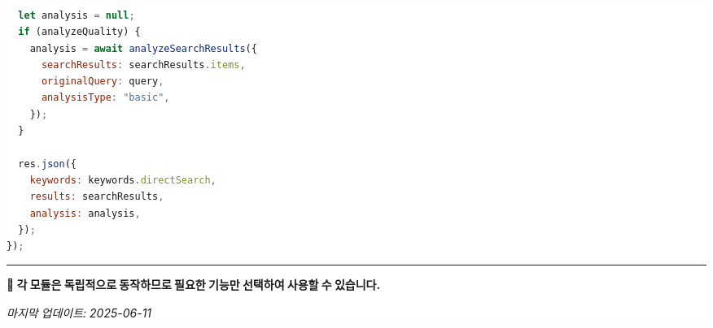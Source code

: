 ```javascript
  let analysis = null;
  if (analyzeQuality) {
    analysis = await analyzeSearchResults({
      searchResults: searchResults.items,
      originalQuery: query,
      analysisType: "basic",
    });
  }

  res.json({
    keywords: keywords.directSearch,
    results: searchResults,
    analysis: analysis,
  });
});
```

---

**📖 각 모듈은 독립적으로 동작하므로 필요한 기능만 선택하여 사용할 수 있습니다.**

_마지막 업데이트: 2025-06-11_
